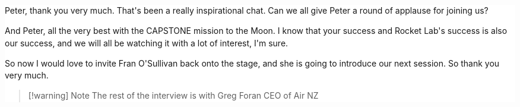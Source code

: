 Peter, thank you very much. That's been a really inspirational chat. Can we all give Peter a round of applause for joining us?

And Peter, all the very best with the CAPSTONE mission to the Moon. I know that your success and Rocket Lab's success is also our success, and we will all be watching it with a lot of interest, I'm sure.

So now I would love to invite Fran O'Sullivan back onto the stage, and she is going to introduce our next session. So thank you very much.


>[!warning] Note
>The rest of the interview is with Greg Foran CEO of Air NZ

